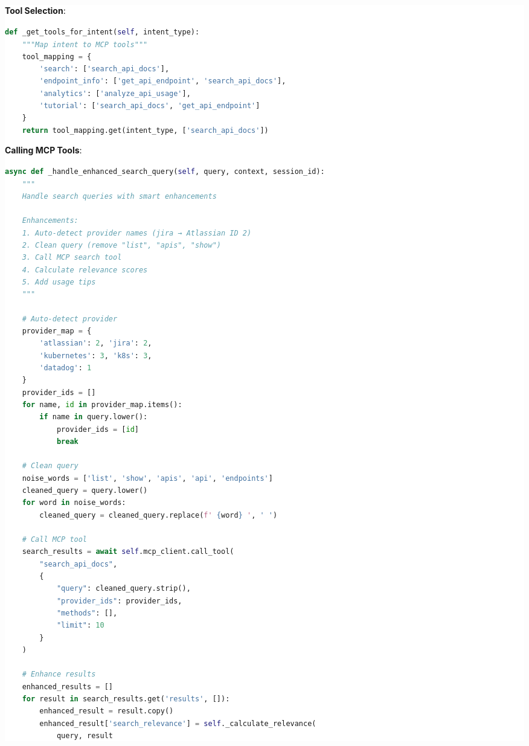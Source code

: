 ```python
```

**Tool Selection**:
```python
def _get_tools_for_intent(self, intent_type):
    """Map intent to MCP tools"""
    tool_mapping = {
        'search': ['search_api_docs'],
        'endpoint_info': ['get_api_endpoint', 'search_api_docs'],
        'analytics': ['analyze_api_usage'],
        'tutorial': ['search_api_docs', 'get_api_endpoint']
    }
    return tool_mapping.get(intent_type, ['search_api_docs'])
```

**Calling MCP Tools**:
```python
async def _handle_enhanced_search_query(self, query, context, session_id):
    """
    Handle search queries with smart enhancements

    Enhancements:
    1. Auto-detect provider names (jira → Atlassian ID 2)
    2. Clean query (remove "list", "apis", "show")
    3. Call MCP search tool
    4. Calculate relevance scores
    5. Add usage tips
    """

    # Auto-detect provider
    provider_map = {
        'atlassian': 2, 'jira': 2,
        'kubernetes': 3, 'k8s': 3,
        'datadog': 1
    }
    provider_ids = []
    for name, id in provider_map.items():
        if name in query.lower():
            provider_ids = [id]
            break

    # Clean query
    noise_words = ['list', 'show', 'apis', 'api', 'endpoints']
    cleaned_query = query.lower()
    for word in noise_words:
        cleaned_query = cleaned_query.replace(f' {word} ', ' ')

    # Call MCP tool
    search_results = await self.mcp_client.call_tool(
        "search_api_docs",
        {
            "query": cleaned_query.strip(),
            "provider_ids": provider_ids,
            "methods": [],
            "limit": 10
        }
    )

    # Enhance results
    enhanced_results = []
    for result in search_results.get('results', []):
        enhanced_result = result.copy()
        enhanced_result['search_relevance'] = self._calculate_relevance(
            query, result
```